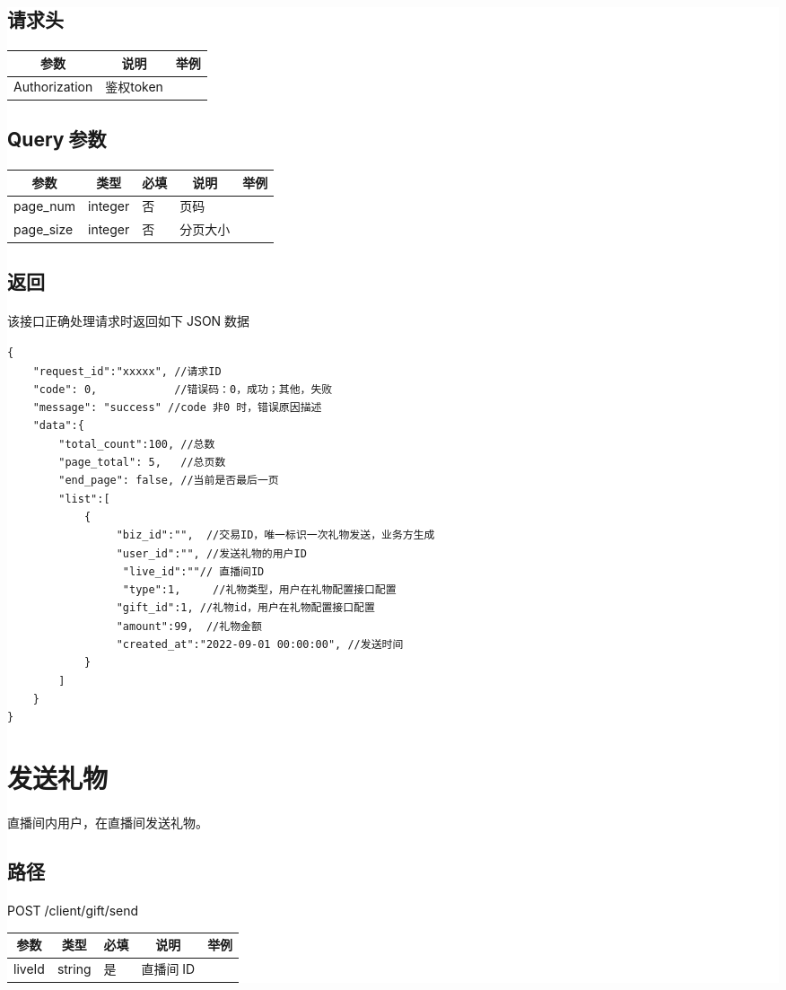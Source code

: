 ## 请求头
| 参数           | 说明            | 举例              |
|----           | ---            | ---               |
| Authorization | 鉴权token |      |

## Query 参数

| 参数         | 类型      | 必填  | 说明   | 举例 |
|------------|---------|-----|------| ---- |
| page_num   | integer | 否   | 页码   |      |
| page_size  | integer | 否   | 分页大小 |      |


## 返回
该接口正确处理请求时返回如下 JSON 数据
```
{
    "request_id":"xxxxx", //请求ID
    "code": 0,            //错误码：0，成功；其他，失败
    "message": "success" //code 非0 时，错误原因描述
    "data":{
        "total_count":100, //总数
        "page_total": 5,   //总页数
        "end_page": false, //当前是否最后一页
        "list":[
            {
                 "biz_id":"",  //交易ID，唯一标识一次礼物发送，业务方生成
                 "user_id":"", //发送礼物的用户ID
                  "live_id":""// 直播间ID
                  "type":1,     //礼物类型，用户在礼物配置接口配置
                 "gift_id":1, //礼物id，用户在礼物配置接口配置
                 "amount":99,  //礼物金额
                 "created_at":"2022-09-01 00:00:00", //发送时间
            }
        ]
    }
}
```


# 发送礼物
直播间内用户，在直播间发送礼物。

## 路径
POST   /client/gift/send

| 参数    | 类型   | 必填 | 说明      | 举例 |
| ------- | ------       | ---- | --------- | ---- |
| liveId | string       | 是   | 直播间 ID |      |

